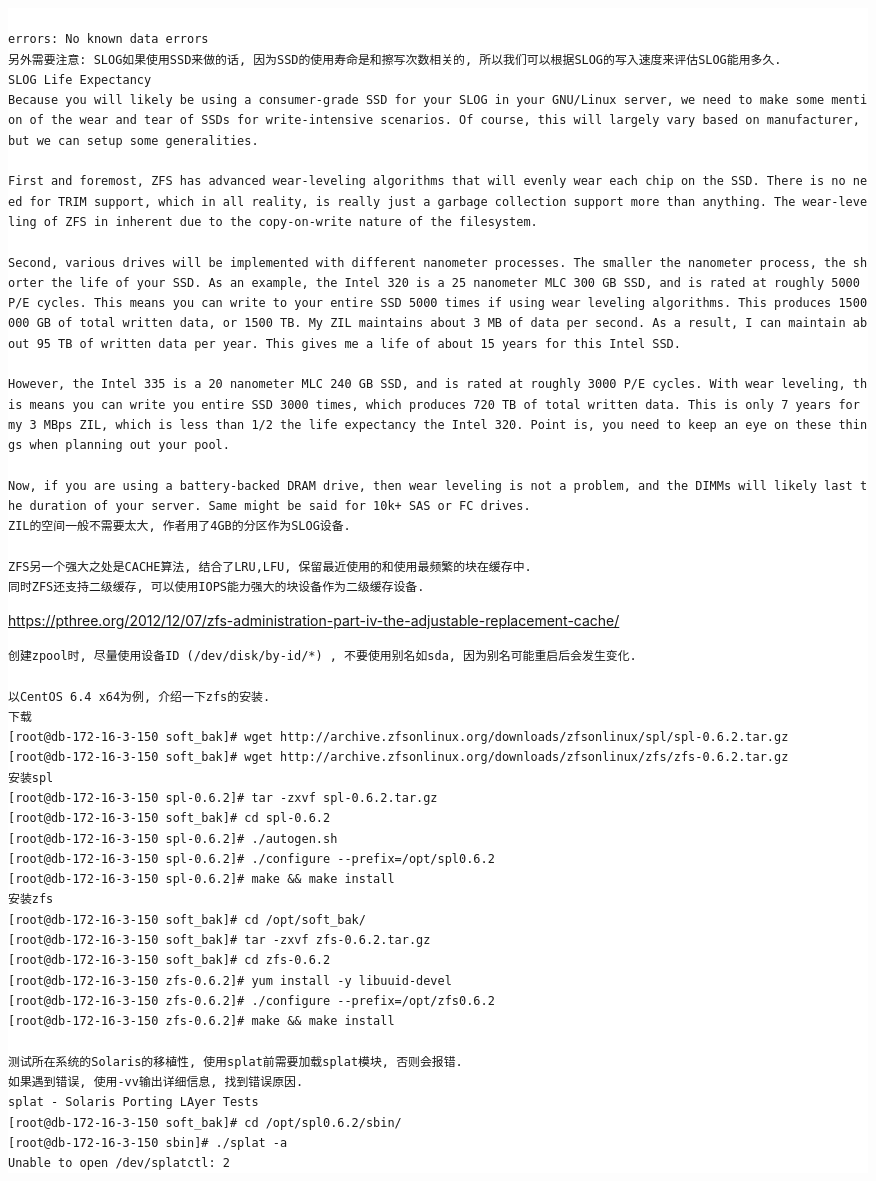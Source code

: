 ```  
  
errors: No known data errors  
另外需要注意: SLOG如果使用SSD来做的话, 因为SSD的使用寿命是和擦写次数相关的, 所以我们可以根据SLOG的写入速度来评估SLOG能用多久.  
SLOG Life Expectancy  
Because you will likely be using a consumer-grade SSD for your SLOG in your GNU/Linux server, we need to make some mention of the wear and tear of SSDs for write-intensive scenarios. Of course, this will largely vary based on manufacturer, but we can setup some generalities.  
  
First and foremost, ZFS has advanced wear-leveling algorithms that will evenly wear each chip on the SSD. There is no need for TRIM support, which in all reality, is really just a garbage collection support more than anything. The wear-leveling of ZFS in inherent due to the copy-on-write nature of the filesystem.  
  
Second, various drives will be implemented with different nanometer processes. The smaller the nanometer process, the shorter the life of your SSD. As an example, the Intel 320 is a 25 nanometer MLC 300 GB SSD, and is rated at roughly 5000 P/E cycles. This means you can write to your entire SSD 5000 times if using wear leveling algorithms. This produces 1500000 GB of total written data, or 1500 TB. My ZIL maintains about 3 MB of data per second. As a result, I can maintain about 95 TB of written data per year. This gives me a life of about 15 years for this Intel SSD.  
  
However, the Intel 335 is a 20 nanometer MLC 240 GB SSD, and is rated at roughly 3000 P/E cycles. With wear leveling, this means you can write you entire SSD 3000 times, which produces 720 TB of total written data. This is only 7 years for my 3 MBps ZIL, which is less than 1/2 the life expectancy the Intel 320. Point is, you need to keep an eye on these things when planning out your pool.  
  
Now, if you are using a battery-backed DRAM drive, then wear leveling is not a problem, and the DIMMs will likely last the duration of your server. Same might be said for 10k+ SAS or FC drives.  
ZIL的空间一般不需要太大, 作者用了4GB的分区作为SLOG设备.  
  
ZFS另一个强大之处是CACHE算法, 结合了LRU,LFU, 保留最近使用的和使用最频繁的块在缓存中.  
同时ZFS还支持二级缓存, 可以使用IOPS能力强大的块设备作为二级缓存设备.  
```  
  
https://pthree.org/2012/12/07/zfs-administration-part-iv-the-adjustable-replacement-cache/  
  
```  
创建zpool时, 尽量使用设备ID (/dev/disk/by-id/*) , 不要使用别名如sda, 因为别名可能重启后会发生变化.  
  
以CentOS 6.4 x64为例, 介绍一下zfs的安装.  
下载  
[root@db-172-16-3-150 soft_bak]# wget http://archive.zfsonlinux.org/downloads/zfsonlinux/spl/spl-0.6.2.tar.gz  
[root@db-172-16-3-150 soft_bak]# wget http://archive.zfsonlinux.org/downloads/zfsonlinux/zfs/zfs-0.6.2.tar.gz  
安装spl  
[root@db-172-16-3-150 spl-0.6.2]# tar -zxvf spl-0.6.2.tar.gz  
[root@db-172-16-3-150 soft_bak]# cd spl-0.6.2  
[root@db-172-16-3-150 spl-0.6.2]# ./autogen.sh   
[root@db-172-16-3-150 spl-0.6.2]# ./configure --prefix=/opt/spl0.6.2  
[root@db-172-16-3-150 spl-0.6.2]# make && make install  
安装zfs  
[root@db-172-16-3-150 soft_bak]# cd /opt/soft_bak/  
[root@db-172-16-3-150 soft_bak]# tar -zxvf zfs-0.6.2.tar.gz   
[root@db-172-16-3-150 soft_bak]# cd zfs-0.6.2  
[root@db-172-16-3-150 zfs-0.6.2]# yum install -y libuuid-devel  
[root@db-172-16-3-150 zfs-0.6.2]# ./configure --prefix=/opt/zfs0.6.2  
[root@db-172-16-3-150 zfs-0.6.2]# make && make install  
  
测试所在系统的Solaris的移植性, 使用splat前需要加载splat模块, 否则会报错.  
如果遇到错误, 使用-vv输出详细信息, 找到错误原因.  
splat - Solaris Porting LAyer Tests  
[root@db-172-16-3-150 soft_bak]# cd /opt/spl0.6.2/sbin/  
[root@db-172-16-3-150 sbin]# ./splat -a  
Unable to open /dev/splatctl: 2  
```